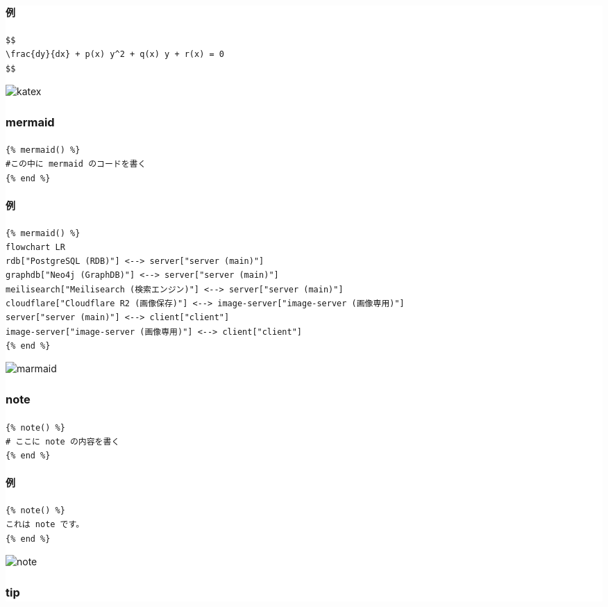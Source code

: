 #### 例

```
$$
\frac{dy}{dx} + p(x) y^2 + q(x) y + r(x) = 0
$$
```

![katex](https://github.com/sohosai/travel/blob/main/assets/katex.png)

### mermaid

```
{% mermaid() %}
#この中に mermaid のコードを書く
{% end %}
```

#### 例

```
{% mermaid() %}
flowchart LR
rdb["PostgreSQL (RDB)"] <--> server["server (main)"]
graphdb["Neo4j (GraphDB)"] <--> server["server (main)"]
meilisearch["Meilisearch (検索エンジン)"] <--> server["server (main)"]
cloudflare["Cloudflare R2 (画像保存)"] <--> image-server["image-server (画像専用)"]
server["server (main)"] <--> client["client"]
image-server["image-server (画像専用)"] <--> client["client"]
{% end %}
```

![marmaid](https://github.com/sohosai/travel/blob/main/assets/marmaid.png)

### note

```
{% note() %}
# ここに note の内容を書く
{% end %}
```

#### 例

```
{% note() %}
これは note です。
{% end %}
```

![note](https://github.com/sohosai/travel/blob/main/assets/note.png)

### tip
